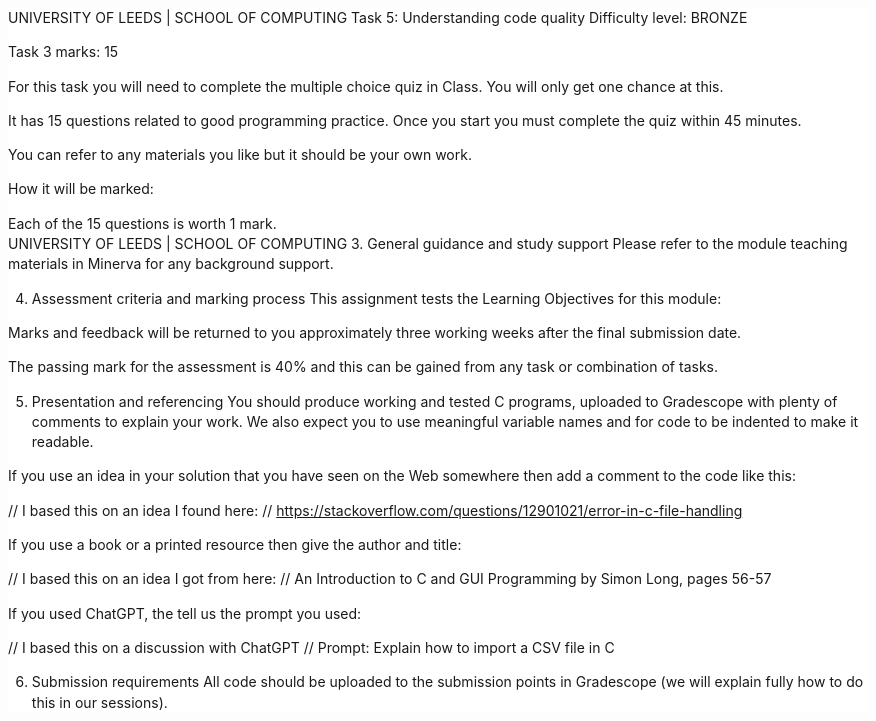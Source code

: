 UNIVERSITY OF LEEDS | SCHOOL OF COMPUTING 
Task 5: Understanding code quality 
Difficulty level: BRONZE 
 
Task 3 marks: 15 
 
For this task you will need to complete the multiple choice quiz in Class. You will only get one chance at this. 
 
It has 15 questions related to good programming practice. Once you start you must complete the quiz within 
45 minutes. 
 
You can refer to any materials you like but it should be your own work. 
 
How it will be marked: 
 
Each of the 15 questions is worth 1 mark.  
UNIVERSITY OF LEEDS | SCHOOL OF COMPUTING 
3. General guidance and study support 
Please refer to the module teaching materials in Minerva for any background support. 
 
4. Assessment criteria and marking process 
This assignment tests the Learning Objectives for this module: 
 
Marks and feedback will be returned to you approximately three working weeks after the final submission 
date. 
 
The passing mark for the assessment is 40% and this can be gained from any task or combination of tasks. 
 
5. Presentation and referencing 
You should produce working and tested C programs, uploaded to Gradescope with plenty of comments to 
explain your work. We also expect you to use meaningful variable names and for code to be indented to 
make it readable. 
 
If you use an idea in your solution that you have seen on the Web somewhere then add a comment to the 
code like this: 
 
// I based this on an idea I found here: 
// https://stackoverflow.com/questions/12901021/error-in-c-file-handling 
 
If you use a book or a printed resource then give the author and title: 
 
// I based this on an idea I got from here: 
// An Introduction to C and GUI Programming by Simon Long, pages 56-57 
 
If you used ChatGPT, the tell us the prompt you used: 
 
// I based this on a discussion with ChatGPT 
// Prompt: Explain how to import a CSV file in C 
 
6. Submission requirements 
All code should be uploaded to the submission points in Gradescope (we will explain fully how to do this in 
our sessions). 
 